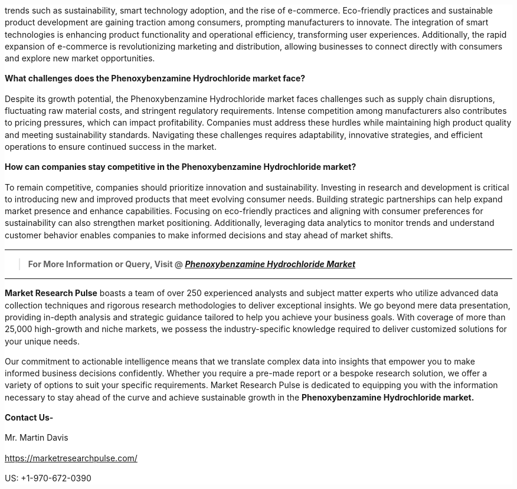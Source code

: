 trends such as sustainability, smart technology adoption, and the rise of e-commerce. Eco-friendly practices and sustainable product development are gaining traction among consumers, prompting manufacturers to innovate. The integration of smart technologies is enhancing product functionality and operational efficiency, transforming user experiences. Additionally, the rapid expansion of e-commerce is revolutionizing marketing and distribution, allowing businesses to connect directly with consumers and explore new market opportunities.</p><p><strong>What challenges does the Phenoxybenzamine Hydrochloride market face?</strong></p><p>Despite its growth potential, the Phenoxybenzamine Hydrochloride market faces challenges such as supply chain disruptions, fluctuating raw material costs, and stringent regulatory requirements. Intense competition among manufacturers also contributes to pricing pressures, which can impact profitability. Companies must address these hurdles while maintaining high product quality and meeting sustainability standards. Navigating these challenges requires adaptability, innovative strategies, and efficient operations to ensure continued success in the market.</p><p><strong>How can companies stay competitive in the Phenoxybenzamine Hydrochloride market?</strong></p><p>To remain competitive, companies should prioritize innovation and sustainability. Investing in research and development is critical to introducing new and improved products that meet evolving consumer needs. Building strategic partnerships can help expand market presence and enhance capabilities. Focusing on eco-friendly practices and aligning with consumer preferences for sustainability can also strengthen market positioning. Additionally, leveraging data analytics to monitor trends and understand customer behavior enables companies to make informed decisions and stay ahead of market shifts.</p><hr /><blockquote><p><strong>For More Information or Query, Visit @&nbsp;<em><a href="https://marketresearchpulse.com/report/18857/phenoxybenzamine-hydrochloride-market?utm_source=Linkedin&utm_medium=023">Phenoxybenzamine Hydrochloride Market</a></em></strong></p></blockquote><hr /><p><strong>Market Research Pulse</strong> boasts a team of over 250 experienced analysts and subject matter experts who utilize advanced data collection techniques and rigorous research methodologies to deliver exceptional insights. We go beyond mere data presentation, providing in-depth analysis and strategic guidance tailored to help you achieve your business goals. With coverage of more than 25,000 high-growth and niche markets, we possess the industry-specific knowledge required to deliver customized solutions for your unique needs.</p><p>Our commitment to actionable intelligence means that we translate complex data into insights that empower you to make informed business decisions confidently. Whether you require a pre-made report or a bespoke research solution, we offer a variety of options to suit your specific requirements. Market Research Pulse is dedicated to equipping you with the information necessary to stay ahead of the curve and achieve sustainable growth in the <strong>Phenoxybenzamine Hydrochloride market.</strong></p><p><strong>Contact Us-</strong></p><p>Mr. Martin Davis</p><p>https://marketresearchpulse.com/</p><p>US: +1-970-672-0390</p>
